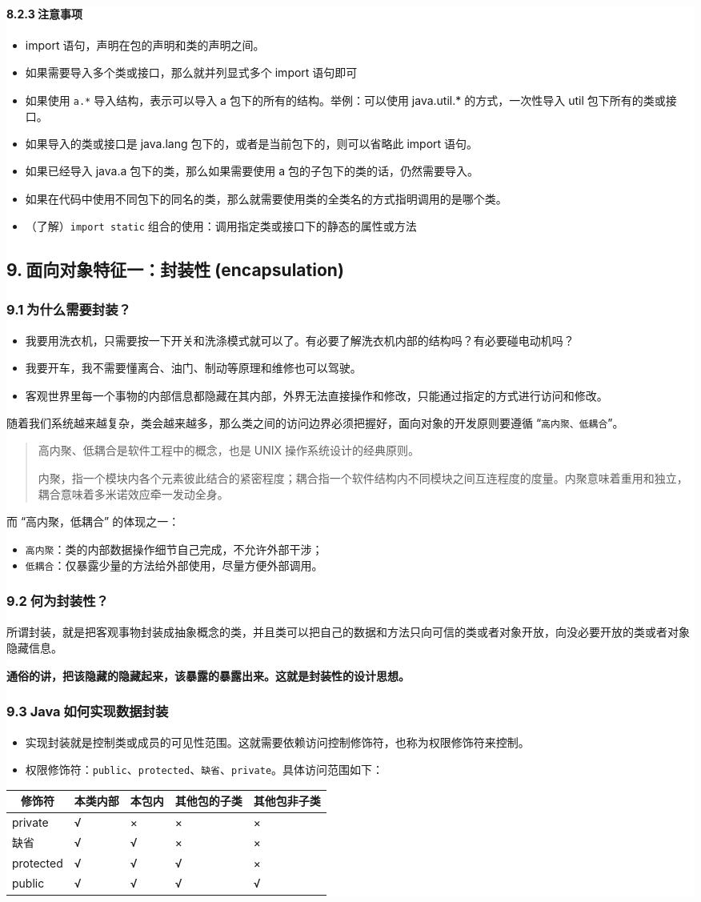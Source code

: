 #### 8.2.3 注意事项

- import 语句，声明在包的声明和类的声明之间。
    
- 如果需要导入多个类或接口，那么就并列显式多个 import 语句即可
    
- 如果使用 `a.*` 导入结构，表示可以导入 a 包下的所有的结构。举例：可以使用 java.util.* 的方式，一次性导入 util 包下所有的类或接口。
    
- 如果导入的类或接口是 java.lang 包下的，或者是当前包下的，则可以省略此 import 语句。
    
- 如果已经导入 java.a 包下的类，那么如果需要使用 a 包的子包下的类的话，仍然需要导入。
    
- 如果在代码中使用不同包下的同名的类，那么就需要使用类的全类名的方式指明调用的是哪个类。
    
- （了解）`import static` 组合的使用：调用指定类或接口下的静态的属性或方法
    

## 9. 面向对象特征一：封装性 (encapsulation)

### 9.1 为什么需要封装？

- 我要用洗衣机，只需要按一下开关和洗涤模式就可以了。有必要了解洗衣机内部的结构吗？有必要碰电动机吗？
- 我要开车，我不需要懂离合、油门、制动等原理和维修也可以驾驶。

- 客观世界里每一个事物的内部信息都隐藏在其内部，外界无法直接操作和修改，只能通过指定的方式进行访问和修改。

随着我们系统越来越复杂，类会越来越多，那么类之间的访问边界必须把握好，面向对象的开发原则要遵循 “`高内聚、低耦合`”。

> 高内聚、低耦合是软件工程中的概念，也是 UNIX 操作系统设计的经典原则。
> 
> 内聚，指一个模块内各个元素彼此结合的紧密程度；耦合指一个软件结构内不同模块之间互连程度的度量。内聚意味着重用和独立，耦合意味着多米诺效应牵一发动全身。

而 “高内聚，低耦合” 的体现之一：

- `高内聚`：类的内部数据操作细节自己完成，不允许外部干涉；
- `低耦合`：仅暴露少量的方法给外部使用，尽量方便外部调用。

### 9.2 何为封装性？

所谓封装，就是把客观事物封装成抽象概念的类，并且类可以把自己的数据和方法只向可信的类或者对象开放，向没必要开放的类或者对象隐藏信息。

**通俗的讲，把该隐藏的隐藏起来，该暴露的暴露出来。这就是封装性的设计思想。**

### 9.3 Java 如何实现数据封装

- 实现封装就是控制类或成员的可见性范围。这就需要依赖访问控制修饰符，也称为权限修饰符来控制。
    
- 权限修饰符：`public`、`protected`、`缺省`、`private`。具体访问范围如下：
    

|修饰符|本类内部|本包内|其他包的子类|其他包非子类|
|---|---|---|---|---|
|private|√|×|×|×|
|缺省|√|√|×|×|
|protected|√|√|√|×|
|public|√|√|√|√|
